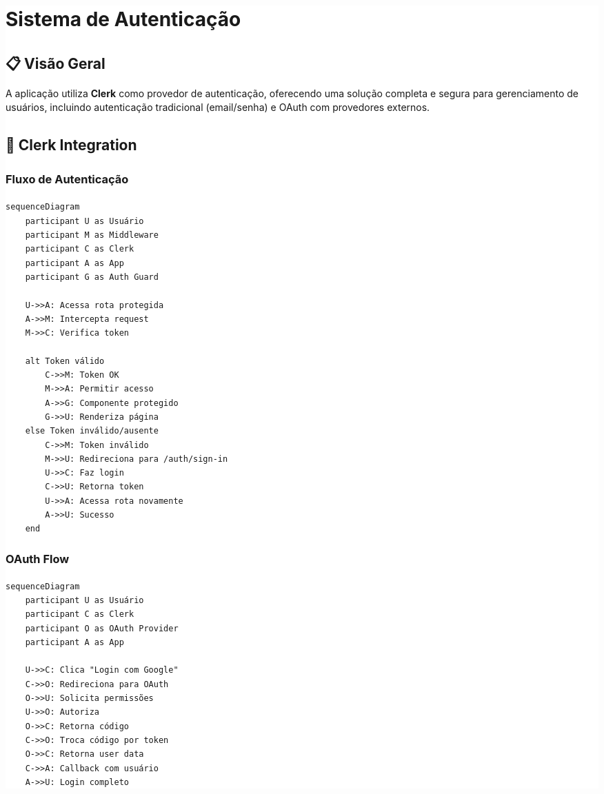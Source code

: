 # Sistema de Autenticação

## 📋 Visão Geral

A aplicação utiliza **Clerk** como provedor de autenticação, oferecendo uma solução completa e segura para gerenciamento de usuários, incluindo autenticação tradicional (email/senha) e OAuth com provedores externos.

## 🔐 Clerk Integration

### Fluxo de Autenticação
```mermaid
sequenceDiagram
    participant U as Usuário
    participant M as Middleware
    participant C as Clerk
    participant A as App
    participant G as Auth Guard
    
    U->>A: Acessa rota protegida
    A->>M: Intercepta request
    M->>C: Verifica token
    
    alt Token válido
        C->>M: Token OK
        M->>A: Permitir acesso
        A->>G: Componente protegido
        G->>U: Renderiza página
    else Token inválido/ausente
        C->>M: Token inválido
        M->>U: Redireciona para /auth/sign-in
        U->>C: Faz login
        C->>U: Retorna token
        U->>A: Acessa rota novamente
        A->>U: Sucesso
    end
```

### OAuth Flow
```mermaid
sequenceDiagram
    participant U as Usuário
    participant C as Clerk
    participant O as OAuth Provider
    participant A as App
    
    U->>C: Clica "Login com Google"
    C->>O: Redireciona para OAuth
    O->>U: Solicita permissões
    U->>O: Autoriza
    O->>C: Retorna código
    C->>O: Troca código por token
    O->>C: Retorna user data
    C->>A: Callback com usuário
    A->>U: Login completo
```
